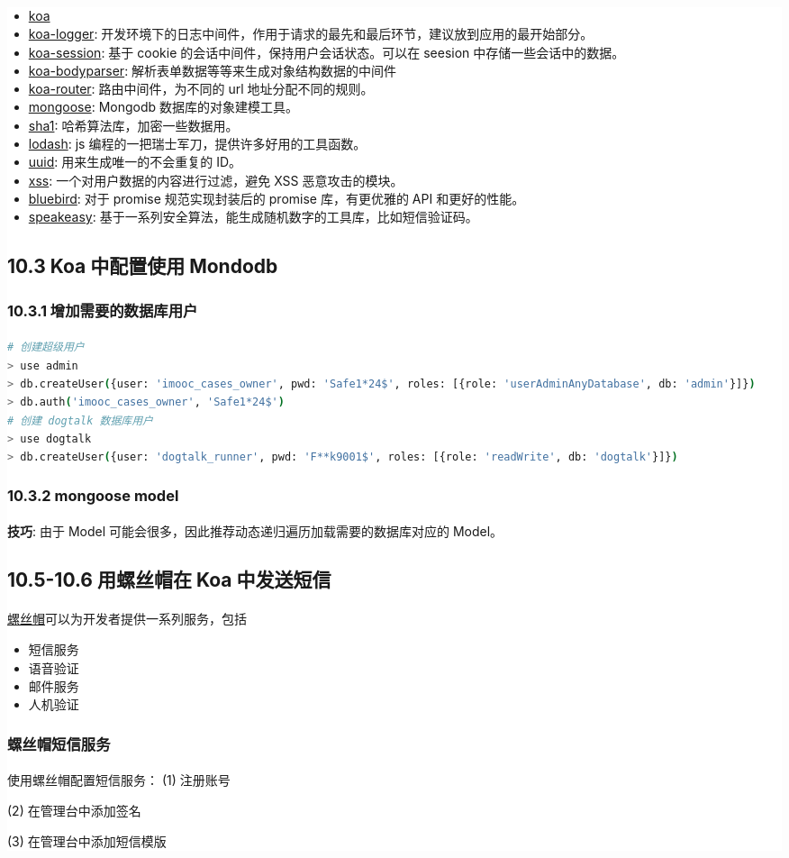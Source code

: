 - [koa](https://www.npmjs.com/package/koa)
- [koa-logger](https://www.npmjs.com/package/koa-logger): 开发环境下的日志中间件，作用于请求的最先和最后环节，建议放到应用的最开始部分。
- [koa-session](https://www.npmjs.com/package/koa-session): 基于 cookie 的会话中间件，保持用户会话状态。可以在 seesion 中存储一些会话中的数据。
- [koa-bodyparser](https://www.npmjs.com/package/koa-bodyparser): 解析表单数据等等来生成对象结构数据的中间件
- [koa-router](https://www.npmjs.com/package/koa-router): 路由中间件，为不同的 url 地址分配不同的规则。
- [mongoose](https://www.npmjs.com/package/mongoose): Mongodb 数据库的对象建模工具。
- [sha1](https://www.npmjs.com/package/sha1): 哈希算法库，加密一些数据用。
- [lodash](https://www.npmjs.com/package/lodash): js 编程的一把瑞士军刀，提供许多好用的工具函数。
- [uuid](https://www.npmjs.com/package/uuid): 用来生成唯一的不会重复的 ID。
- [xss](https://www.npmjs.com/package/xss): 一个对用户数据的内容进行过滤，避免 XSS 恶意攻击的模块。
- [bluebird](https://www.npmjs.com/package/bluebird): 对于 promise 规范实现封装后的 promise 库，有更优雅的 API 和更好的性能。
- [speakeasy](https://www.npmjs.com/package/speakeasy): 基于一系列安全算法，能生成随机数字的工具库，比如短信验证码。

## 10.3 Koa 中配置使用 Mondodb

### 10.3.1 增加需要的数据库用户

```bash
# 创建超级用户
> use admin
> db.createUser({user: 'imooc_cases_owner', pwd: 'Safe1*24$', roles: [{role: 'userAdminAnyDatabase', db: 'admin'}]})
> db.auth('imooc_cases_owner', 'Safe1*24$')
# 创建 dogtalk 数据库用户
> use dogtalk
> db.createUser({user: 'dogtalk_runner', pwd: 'F**k9001$', roles: [{role: 'readWrite', db: 'dogtalk'}]})
```

### 10.3.2 mongoose model

**技巧**: 由于 Model 可能会很多，因此推荐动态递归遍历加载需要的数据库对应的 Model。

## 10.5-10.6 用螺丝帽在 Koa 中发送短信

[螺丝帽](https://luosimao.com/)可以为开发者提供一系列服务，包括

- 短信服务
- 语音验证
- 邮件服务
- 人机验证

### 螺丝帽短信服务

使用螺丝帽配置短信服务：
(1) 注册账号

(2) 在管理台中添加签名

(3) 在管理台中添加短信模版
